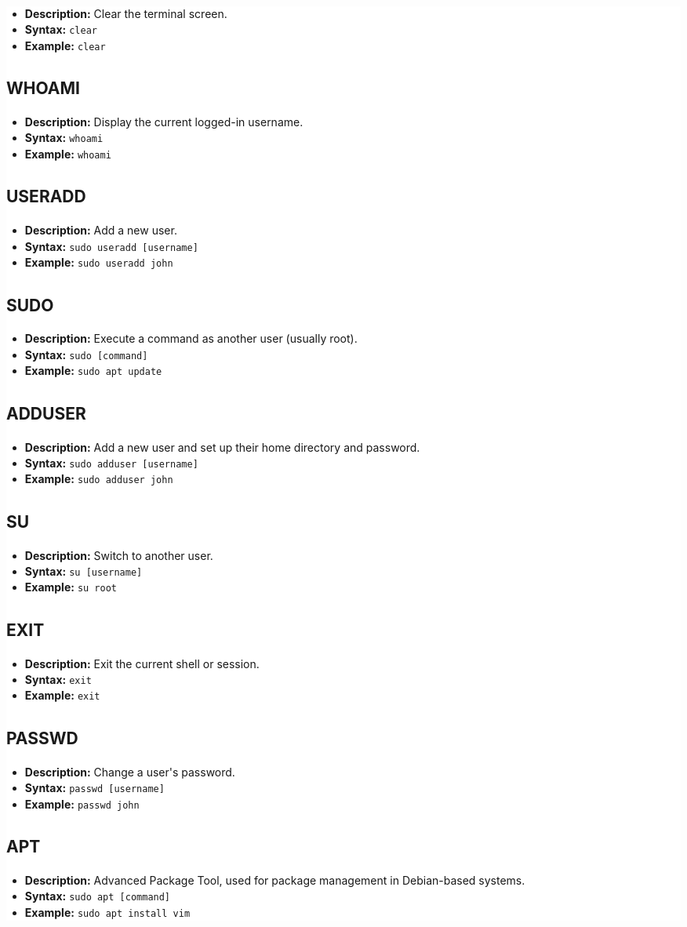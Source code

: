 - **Description:** Clear the terminal screen.
- **Syntax:** `clear`
- **Example:** `clear`

## WHOAMI

- **Description:** Display the current logged-in username.
- **Syntax:** `whoami`
- **Example:** `whoami`

## USERADD

- **Description:** Add a new user.
- **Syntax:** `sudo useradd [username]`
- **Example:** `sudo useradd john`

## SUDO

- **Description:** Execute a command as another user (usually root).
- **Syntax:** `sudo [command]`
- **Example:** `sudo apt update`

## ADDUSER

- **Description:** Add a new user and set up their home directory and password.
- **Syntax:** `sudo adduser [username]`
- **Example:** `sudo adduser john`

## SU

- **Description:** Switch to another user.
- **Syntax:** `su [username]`
- **Example:** `su root`

## EXIT

- **Description:** Exit the current shell or session.
- **Syntax:** `exit`
- **Example:** `exit`

## PASSWD

- **Description:** Change a user's password.
- **Syntax:** `passwd [username]`
- **Example:** `passwd john`

## APT

- **Description:** Advanced Package Tool, used for package management in Debian-based systems.
- **Syntax:** `sudo apt [command]`
- **Example:** `sudo apt install vim`
